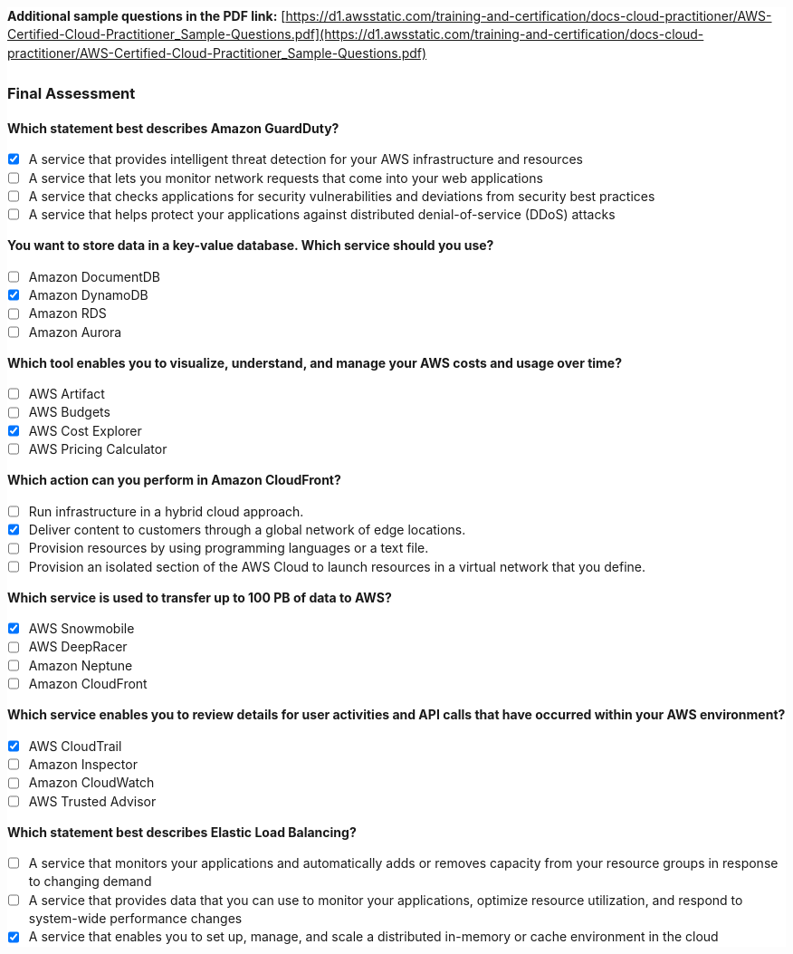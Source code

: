 **Additional sample questions in the PDF link:**
[https://d1.awsstatic.com/training-and-certification/docs-cloud-practitioner/AWS-Certified-Cloud-Practitioner_Sample-Questions.pdf](https://d1.awsstatic.com/training-and-certification/docs-cloud-practitioner/AWS-Certified-Cloud-Practitioner_Sample-Questions.pdf)

### Final Assessment
**Which statement best describes Amazon GuardDuty?**
- [x] A service that provides intelligent threat detection for your AWS infrastructure and resources
- [ ] A service that lets you monitor network requests that come into your web applications
- [ ] A service that checks applications for security vulnerabilities and deviations from security best practices
- [ ] A service that helps protect your applications against distributed denial-of-service (DDoS) attacks

**You want to store data in a key-value database. Which service should you use?**
- [ ] Amazon DocumentDB
- [x] Amazon DynamoDB
- [ ] Amazon RDS
- [ ] Amazon Aurora

**Which tool enables you to visualize, understand, and manage your AWS costs and usage over time?**
- [ ] AWS Artifact
- [ ] AWS Budgets
- [x] AWS Cost Explorer
- [ ] AWS Pricing Calculator

**Which action can you perform in Amazon CloudFront?**
- [ ] Run infrastructure in a hybrid cloud approach.
- [x] Deliver content to customers through a global network of edge locations.
- [ ] Provision resources by using programming languages or a text file.
- [ ] Provision an isolated section of the AWS Cloud to launch resources in a virtual network that you define.

**Which service is used to transfer up to 100 PB of data to AWS?**
- [x] AWS Snowmobile
- [ ] AWS DeepRacer
- [ ] Amazon Neptune
- [ ] Amazon CloudFront

**Which service enables you to review details for user activities and API calls that have occurred within your AWS environment?**
- [x] AWS CloudTrail
- [ ] Amazon Inspector
- [ ] Amazon CloudWatch
- [ ] AWS Trusted Advisor

**Which statement best describes Elastic Load Balancing?**
- [ ] A service that monitors your applications and automatically adds or removes capacity from your resource groups in response to changing demand
- [ ] A service that provides data that you can use to monitor your applications, optimize resource utilization, and respond to system-wide performance changes
- [x] A service that enables you to set up, manage, and scale a distributed in-memory or cache environment in the cloud
